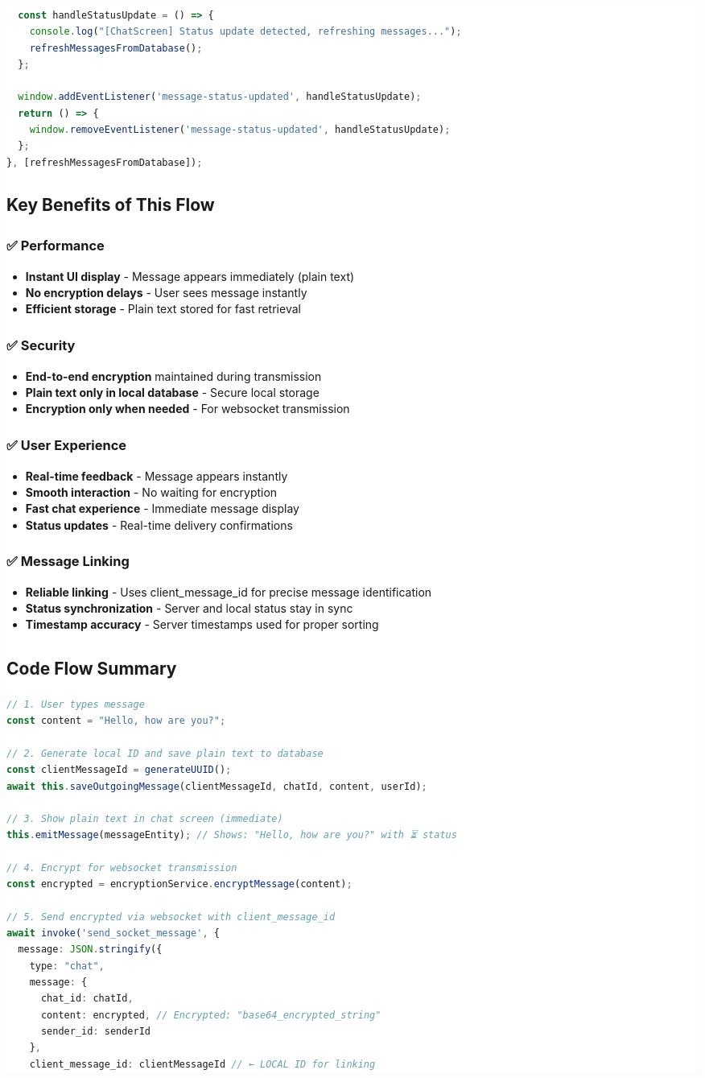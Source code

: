 ```typescript
  const handleStatusUpdate = () => {
    console.log("[ChatScreen] Status update detected, refreshing messages...");
    refreshMessagesFromDatabase();
  };

  window.addEventListener('message-status-updated', handleStatusUpdate);
  return () => {
    window.removeEventListener('message-status-updated', handleStatusUpdate);
  };
}, [refreshMessagesFromDatabase]);
```

## Key Benefits of This Flow

### ✅ **Performance**
- **Instant UI display** - Message appears immediately (plain text)
- **No encryption delays** - User sees message instantly
- **Efficient storage** - Plain text stored for fast retrieval

### ✅ **Security**
- **End-to-end encryption** maintained during transmission
- **Plain text only in local database** - Secure local storage
- **Encryption only when needed** - For websocket transmission

### ✅ **User Experience**
- **Real-time feedback** - Message appears instantly
- **Smooth interaction** - No waiting for encryption
- **Fast chat experience** - Immediate message display
- **Status updates** - Real-time delivery confirmations

### ✅ **Message Linking**
- **Reliable linking** - Uses client_message_id for precise message identification
- **Status synchronization** - Server and local status stay in sync
- **Timestamp accuracy** - Server timestamps used for proper sorting

## Code Flow Summary

```typescript
// 1. User types message
const content = "Hello, how are you?";

// 2. Generate local ID and save plain text to database
const clientMessageId = generateUUID();
await this.saveOutgoingMessage(clientMessageId, chatId, content, userId);

// 3. Show plain text in chat screen (immediate)
this.emitMessage(messageEntity); // Shows: "Hello, how are you?" with ⏳ status

// 4. Encrypt for websocket transmission
const encrypted = encryptionService.encryptMessage(content);

// 5. Send encrypted via websocket with client_message_id
await invoke('send_socket_message', { 
  message: JSON.stringify({
    type: "chat",
    message: {
      chat_id: chatId,
      content: encrypted, // Encrypted: "base64_encrypted_string"
      sender_id: senderId
    },
    client_message_id: clientMessageId // ← LOCAL ID for linking
```